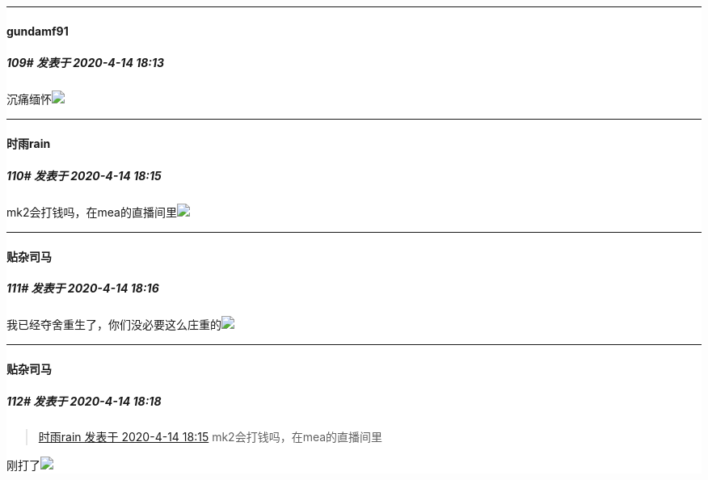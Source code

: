 

*****

####  gundamf91  
##### 109#       发表于 2020-4-14 18:13




沉痛缅怀<img src="https://static.saraba1st.com/image/smiley/face2017/067.png" referrerpolicy="no-referrer">







*****

####  时雨rain  
##### 110#       发表于 2020-4-14 18:15




mk2会打钱吗，在mea的直播间里<img src="https://static.saraba1st.com/image/smiley/face2017/072.png" referrerpolicy="no-referrer">







*****

####  贴杂司马  
##### 111#       发表于 2020-4-14 18:16




我已经夺舍重生了，你们没必要这么庄重的<img src="https://static.saraba1st.com/image/smiley/face2017/037.png" referrerpolicy="no-referrer">







*****

####  贴杂司马  
##### 112#       发表于 2020-4-14 18:18



<blockquote><a href="httphttps://bbs.saraba1st.com/2b/forum.php?mod=redirect&amp;goto=findpost&amp;pid=47079033&amp;ptid=1922252" target="_blank">时雨rain 发表于 2020-4-14 18:15</a>
mk2会打钱吗，在mea的直播间里</blockquote>
刚打了<img src="https://static.saraba1st.com/image/smiley/face2017/020.png" referrerpolicy="no-referrer">




